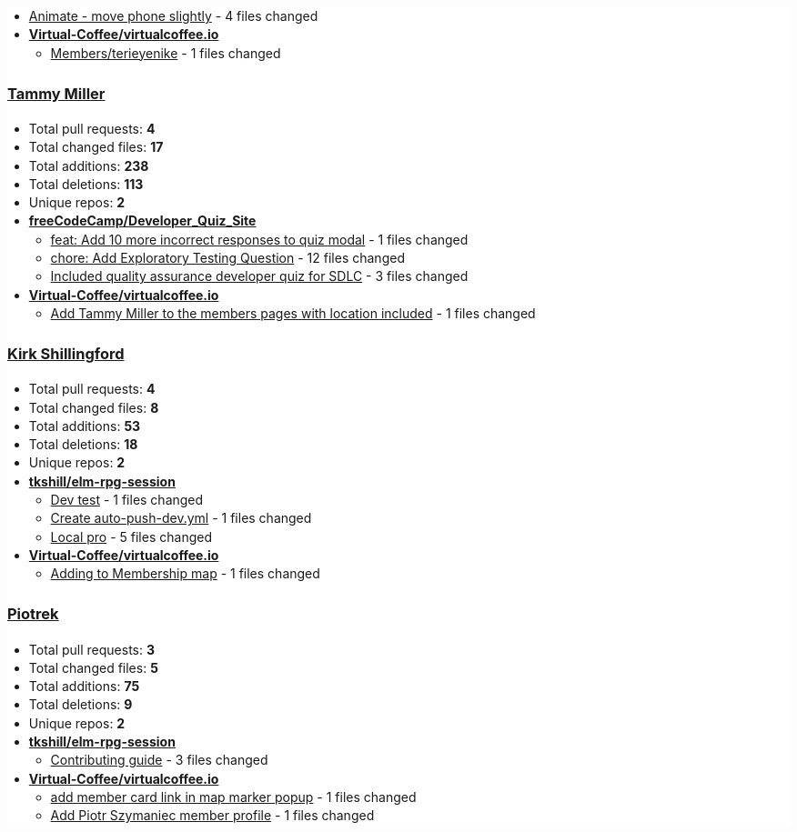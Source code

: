   - [Animate - move phone slightly](https://github.com/zero-to-mastery/Animation-Nation/pull/1893) - 4 files changed
- **[Virtual-Coffee/virtualcoffee.io](https://github.com/Virtual-Coffee/virtualcoffee.io)**
  - [Members/terieyenike](https://github.com/Virtual-Coffee/virtualcoffee.io/pull/1007) - 1 files changed

### [Tammy Miller](https://github.com/tgmiller5)
- Total pull requests: **4**
- Total changed files: **17**
- Total additions: **238**
- Total deletions: **113**
- Unique repos: **2**
- **[freeCodeCamp/Developer_Quiz_Site](https://github.com/freeCodeCamp/Developer_Quiz_Site)**
  - [feat: Add 10 more incorrect responses to quiz modal](https://github.com/freeCodeCamp/Developer_Quiz_Site/pull/905) - 1 files changed
  - [chore: Add Exploratory Testing Question](https://github.com/freeCodeCamp/Developer_Quiz_Site/pull/819) - 12 files changed
  - [Included quality assurance developer quiz for SDLC](https://github.com/freeCodeCamp/Developer_Quiz_Site/pull/753) - 3 files changed
- **[Virtual-Coffee/virtualcoffee.io](https://github.com/Virtual-Coffee/virtualcoffee.io)**
  - [Add Tammy Miller to the members pages with location included](https://github.com/Virtual-Coffee/virtualcoffee.io/pull/1034) - 1 files changed

### [Kirk Shillingford](https://github.com/tkshill)
- Total pull requests: **4**
- Total changed files: **8**
- Total additions: **53**
- Total deletions: **18**
- Unique repos: **2**
- **[tkshill/elm-rpg-session](https://github.com/tkshill/elm-rpg-session)**
  - [Dev test](https://github.com/tkshill/elm-rpg-session/pull/6) - 1 files changed
  - [Create auto-push-dev.yml](https://github.com/tkshill/elm-rpg-session/pull/5) - 1 files changed
  - [Local pro](https://github.com/tkshill/elm-rpg-session/pull/1) - 5 files changed
- **[Virtual-Coffee/virtualcoffee.io](https://github.com/Virtual-Coffee/virtualcoffee.io)**
  - [Adding to Membership map](https://github.com/Virtual-Coffee/virtualcoffee.io/pull/1030) - 1 files changed

### [Piotrek](https://github.com/piotrszymaniec)
- Total pull requests: **3**
- Total changed files: **5**
- Total additions: **75**
- Total deletions: **9**
- Unique repos: **2**
- **[tkshill/elm-rpg-session](https://github.com/tkshill/elm-rpg-session)**
  - [Contributing guide](https://github.com/tkshill/elm-rpg-session/pull/4) - 3 files changed
- **[Virtual-Coffee/virtualcoffee.io](https://github.com/Virtual-Coffee/virtualcoffee.io)**
  - [add member card link in map marker popup](https://github.com/Virtual-Coffee/virtualcoffee.io/pull/1039) - 1 files changed
  - [Add Piotr Szymaniec member profile](https://github.com/Virtual-Coffee/virtualcoffee.io/pull/1036) - 1 files changed
